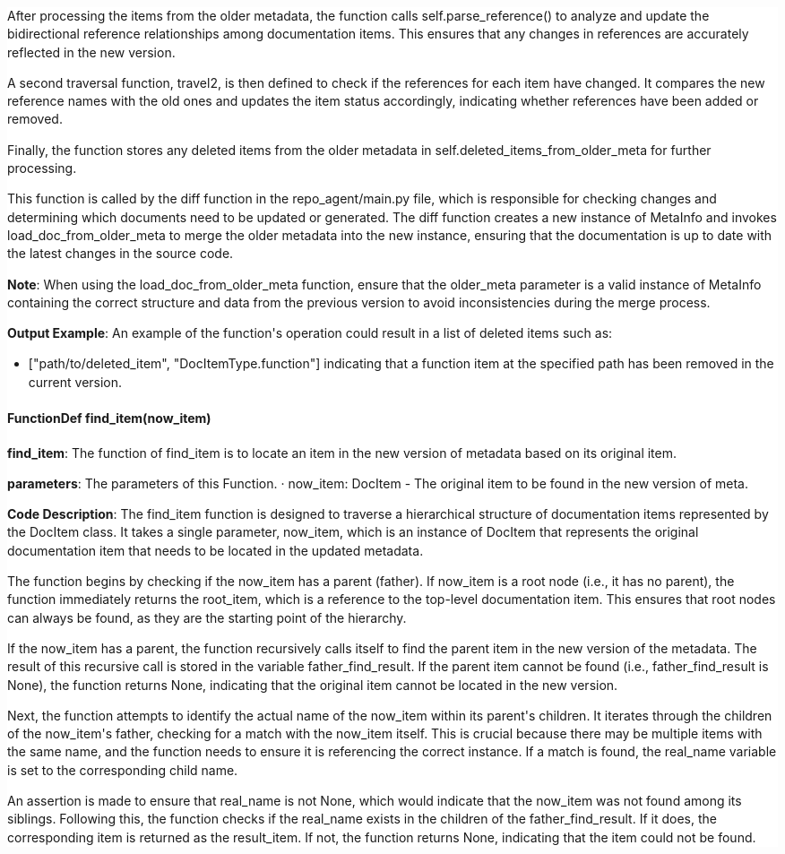 After processing the items from the older metadata, the function calls self.parse_reference() to analyze and update the bidirectional reference relationships among documentation items. This ensures that any changes in references are accurately reflected in the new version.

A second traversal function, travel2, is then defined to check if the references for each item have changed. It compares the new reference names with the old ones and updates the item status accordingly, indicating whether references have been added or removed.

Finally, the function stores any deleted items from the older metadata in self.deleted_items_from_older_meta for further processing.

This function is called by the diff function in the repo_agent/main.py file, which is responsible for checking changes and determining which documents need to be updated or generated. The diff function creates a new instance of MetaInfo and invokes load_doc_from_older_meta to merge the older metadata into the new instance, ensuring that the documentation is up to date with the latest changes in the source code.

**Note**: When using the load_doc_from_older_meta function, ensure that the older_meta parameter is a valid instance of MetaInfo containing the correct structure and data from the previous version to avoid inconsistencies during the merge process.

**Output Example**: An example of the function's operation could result in a list of deleted items such as:
- ["path/to/deleted_item", "DocItemType.function"]
indicating that a function item at the specified path has been removed in the current version.
#### FunctionDef find_item(now_item)
**find_item**: The function of find_item is to locate an item in the new version of metadata based on its original item.

**parameters**: The parameters of this Function.
· now_item: DocItem - The original item to be found in the new version of meta.

**Code Description**: The find_item function is designed to traverse a hierarchical structure of documentation items represented by the DocItem class. It takes a single parameter, now_item, which is an instance of DocItem that represents the original documentation item that needs to be located in the updated metadata.

The function begins by checking if the now_item has a parent (father). If now_item is a root node (i.e., it has no parent), the function immediately returns the root_item, which is a reference to the top-level documentation item. This ensures that root nodes can always be found, as they are the starting point of the hierarchy.

If the now_item has a parent, the function recursively calls itself to find the parent item in the new version of the metadata. The result of this recursive call is stored in the variable father_find_result. If the parent item cannot be found (i.e., father_find_result is None), the function returns None, indicating that the original item cannot be located in the new version.

Next, the function attempts to identify the actual name of the now_item within its parent's children. It iterates through the children of the now_item's father, checking for a match with the now_item itself. This is crucial because there may be multiple items with the same name, and the function needs to ensure it is referencing the correct instance. If a match is found, the real_name variable is set to the corresponding child name.

An assertion is made to ensure that real_name is not None, which would indicate that the now_item was not found among its siblings. Following this, the function checks if the real_name exists in the children of the father_find_result. If it does, the corresponding item is returned as the result_item. If not, the function returns None, indicating that the item could not be found.
